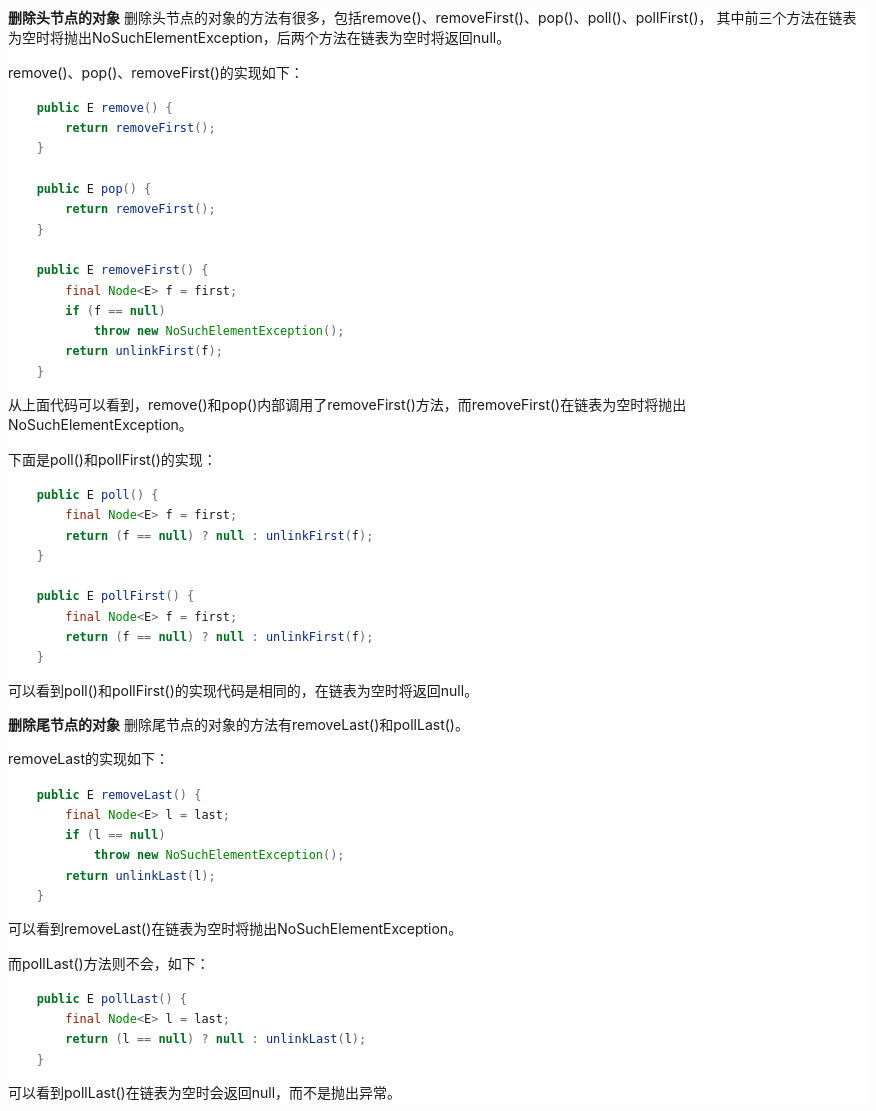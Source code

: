 
**删除头节点的对象**
删除头节点的对象的方法有很多，包括remove()、removeFirst()、pop()、poll()、pollFirst()，
其中前三个方法在链表为空时将抛出NoSuchElementException，后两个方法在链表为空时将返回null。

remove()、pop()、removeFirst()的实现如下：
```java
    public E remove() {
        return removeFirst();
    }

    public E pop() {
        return removeFirst();
    }

    public E removeFirst() {
        final Node<E> f = first;
        if (f == null)
            throw new NoSuchElementException();
        return unlinkFirst(f);
    }
```
从上面代码可以看到，remove()和pop()内部调用了removeFirst()方法，而removeFirst()在链表为空时将抛出NoSuchElementException。

下面是poll()和pollFirst()的实现：
```java
    public E poll() {
        final Node<E> f = first;
        return (f == null) ? null : unlinkFirst(f);
    }

    public E pollFirst() {
        final Node<E> f = first;
        return (f == null) ? null : unlinkFirst(f);
    }
```
可以看到poll()和pollFirst()的实现代码是相同的，在链表为空时将返回null。

**删除尾节点的对象**
删除尾节点的对象的方法有removeLast()和pollLast()。

removeLast的实现如下：
```java
    public E removeLast() {
        final Node<E> l = last;
        if (l == null)
            throw new NoSuchElementException();
        return unlinkLast(l);
    }
```
可以看到removeLast()在链表为空时将抛出NoSuchElementException。

而pollLast()方法则不会，如下：
```java
    public E pollLast() {
        final Node<E> l = last;
        return (l == null) ? null : unlinkLast(l);
    }
```
可以看到pollLast()在链表为空时会返回null，而不是抛出异常。
